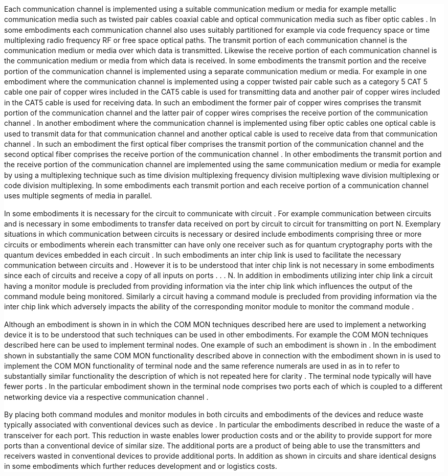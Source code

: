 Each communication channel is implemented using a suitable communication medium or media for example metallic communication media such as twisted pair cables coaxial cable and optical communication media such as fiber optic cables . In some embodiments each communication channel also uses suitably partitioned for example via code frequency space or time multiplexing radio frequency RF or free space optical paths. The transmit portion of each communication channel is the communication medium or media over which data is transmitted. Likewise the receive portion of each communication channel is the communication medium or media from which data is received. In some embodiments the transmit portion and the receive portion of the communication channel is implemented using a separate communication medium or media. For example in one embodiment where the communication channel is implemented using a copper twisted pair cable such as a category 5 CAT 5 cable one pair of copper wires included in the CAT5 cable is used for transmitting data and another pair of copper wires included in the CAT5 cable is used for receiving data. In such an embodiment the former pair of copper wires comprises the transmit portion of the communication channel and the latter pair of copper wires comprises the receive portion of the communication channel . In another embodiment where the communication channel is implemented using fiber optic cables one optical cable is used to transmit data for that communication channel and another optical cable is used to receive data from that communication channel . In such an embodiment the first optical fiber comprises the transmit portion of the communication channel and the second optical fiber comprises the receive portion of the communication channel . In other embodiments the transmit portion and the receive portion of the communication channel are implemented using the same communication medium or media for example by using a multiplexing technique such as time division multiplexing frequency division multiplexing wave division multiplexing or code division multiplexing. In some embodiments each transmit portion and each receive portion of a communication channel uses multiple segments of media in parallel.

In some embodiments it is necessary for the circuit to communicate with circuit . For example communication between circuits and is necessary in some embodiments to transfer data received on port by circuit to circuit for transmitting on port N. Exemplary situations in which communication between circuits is necessary or desired include embodiments comprising three or more circuits or embodiments wherein each transmitter can have only one receiver such as for quantum cryptography ports with the quantum devices embedded in each circuit . In such embodiments an inter chip link is used to facilitate the necessary communication between circuits and . However it is to be understood that inter chip link is not necessary in some embodiments since each of circuits and receive a copy of all inputs on ports . . . N. In addition in embodiments utilizing inter chip link a circuit having a monitor module is precluded from providing information via the inter chip link which influences the output of the command module being monitored. Similarly a circuit having a command module is precluded from providing information via the inter chip link which adversely impacts the ability of the corresponding monitor module to monitor the command module .

Although an embodiment is shown in in which the COM MON techniques described here are used to implement a networking device it is to be understood that such techniques can be used in other embodiments. For example the COM MON techniques described here can be used to implement terminal nodes. One example of such an embodiment is shown in . In the embodiment shown in substantially the same COM MON functionality described above in connection with the embodiment shown in is used to implement the COM MON functionality of terminal node and the same reference numerals are used in as in to refer to substantially similar functionality the description of which is not repeated here for clarity . The terminal node typically will have fewer ports . In the particular embodiment shown in the terminal node comprises two ports each of which is coupled to a different networking device via a respective communication channel .

By placing both command modules and monitor modules in both circuits and embodiments of the devices and reduce waste typically associated with conventional devices such as device . In particular the embodiments described in reduce the waste of a transceiver for each port. This reduction in waste enables lower production costs and or the ability to provide support for more ports than a conventional device of similar size. The additional ports are a product of being able to use the transmitters and receivers wasted in conventional devices to provide additional ports. In addition as shown in circuits and share identical designs in some embodiments which further reduces development and or logistics costs.
